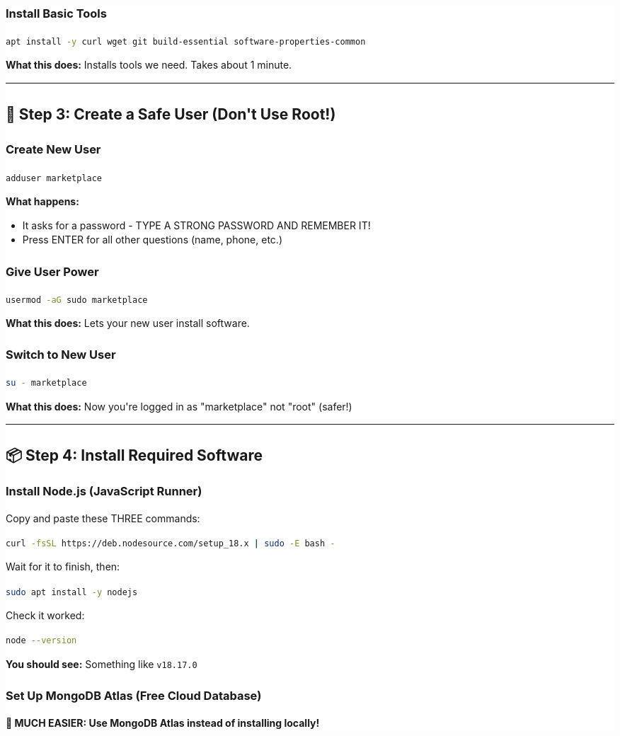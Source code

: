 ### Install Basic Tools
```bash
apt install -y curl wget git build-essential software-properties-common
```
**What this does:** Installs tools we need. Takes about 1 minute.

---

## 👤 Step 3: Create a Safe User (Don't Use Root!)

### Create New User
```bash
adduser marketplace
```
**What happens:**
- It asks for a password - TYPE A STRONG PASSWORD AND REMEMBER IT!
- Press ENTER for all other questions (name, phone, etc.)

### Give User Power
```bash
usermod -aG sudo marketplace
```
**What this does:** Lets your new user install software.

### Switch to New User
```bash
su - marketplace
```
**What this does:** Now you're logged in as "marketplace" not "root" (safer!)

---

## 📦 Step 4: Install Required Software

### Install Node.js (JavaScript Runner)
Copy and paste these THREE commands:
```bash
curl -fsSL https://deb.nodesource.com/setup_18.x | sudo -E bash -
```
Wait for it to finish, then:
```bash
sudo apt install -y nodejs
```
Check it worked:
```bash
node --version
```
**You should see:** Something like `v18.17.0`

### Set Up MongoDB Atlas (Free Cloud Database)

**🌟 MUCH EASIER: Use MongoDB Atlas instead of installing locally!**
